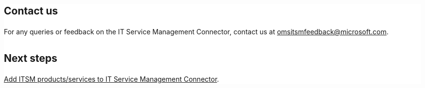 
## Contact us

For any queries or feedback on the IT Service Management Connector, contact us at [omsitsmfeedback@microsoft.com](mailto:omsitsmfeedback@microsoft.com).

## Next steps
[Add ITSM products/services to IT Service Management Connector](log-analytics-itsmc-connections.md).

